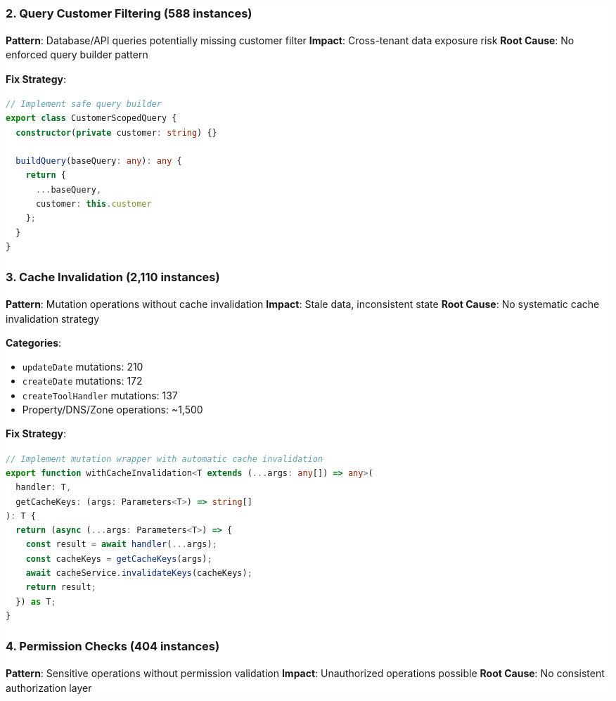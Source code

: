 ### 2. Query Customer Filtering (588 instances)
**Pattern**: Database/API queries potentially missing customer filter
**Impact**: Cross-tenant data exposure risk
**Root Cause**: No enforced query builder pattern

**Fix Strategy**:
```typescript
// Implement safe query builder
export class CustomerScopedQuery {
  constructor(private customer: string) {}
  
  buildQuery(baseQuery: any): any {
    return {
      ...baseQuery,
      customer: this.customer
    };
  }
}
```

### 3. Cache Invalidation (2,110 instances)
**Pattern**: Mutation operations without cache invalidation
**Impact**: Stale data, inconsistent state
**Root Cause**: No systematic cache invalidation strategy

**Categories**:
- `updateDate` mutations: 210
- `createDate` mutations: 172
- `createToolHandler` mutations: 137
- Property/DNS/Zone operations: ~1,500

**Fix Strategy**:
```typescript
// Implement mutation wrapper with automatic cache invalidation
export function withCacheInvalidation<T extends (...args: any[]) => any>(
  handler: T,
  getCacheKeys: (args: Parameters<T>) => string[]
): T {
  return (async (...args: Parameters<T>) => {
    const result = await handler(...args);
    const cacheKeys = getCacheKeys(args);
    await cacheService.invalidateKeys(cacheKeys);
    return result;
  }) as T;
}
```

### 4. Permission Checks (404 instances)
**Pattern**: Sensitive operations without permission validation
**Impact**: Unauthorized operations possible
**Root Cause**: No consistent authorization layer
